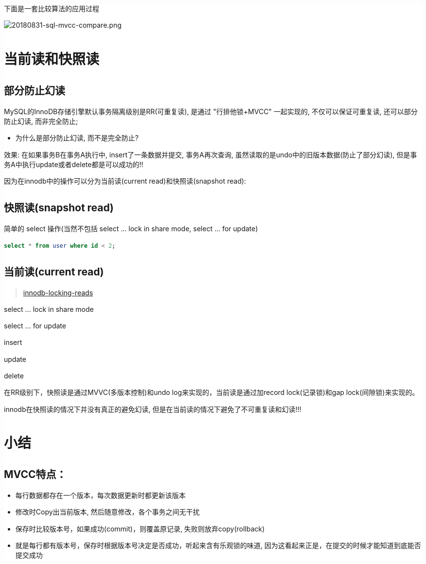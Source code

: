 下面是一套比较算法的应用过程

![20180831-sql-mvcc-compare.png](https://raw.githubusercontent.com/houbb/resource/master/img/sql/sql/mvcc/20180831-sql-mvcc-compare-alth.png)

# 当前读和快照读

## 部分防止幻读

MySQL的InnoDB存储引擎默认事务隔离级别是RR(可重复读), 是通过 "行排他锁+MVCC" 一起实现的, 不仅可以保证可重复读, 还可以部分防止幻读, 而非完全防止;

- 为什么是部分防止幻读, 而不是完全防止?

效果: 在如果事务B在事务A执行中, insert了一条数据并提交, 事务A再次查询, 虽然读取的是undo中的旧版本数据(防止了部分幻读), 但是事务A中执行update或者delete都是可以成功的!!

因为在innodb中的操作可以分为当前读(current read)和快照读(snapshot read):

## 快照读(snapshot read)

简单的 select 操作(当然不包括 select ... lock in share mode, select ... for update)

```sql
select * from user where id < 2;
```

## 当前读(current read) 

> [innodb-locking-reads](https://dev.mysql.com/doc/refman/5.7/en/innodb-locking-reads.html)

select ... lock in share mode

select ... for update

insert

update

delete

在RR级别下，快照读是通过MVVC(多版本控制)和undo log来实现的，当前读是通过加record lock(记录锁)和gap lock(间隙锁)来实现的。

innodb在快照读的情况下并没有真正的避免幻读, 但是在当前读的情况下避免了不可重复读和幻读!!!


# 小结

## MVCC特点：

- 每行数据都存在一个版本，每次数据更新时都更新该版本

- 修改时Copy出当前版本, 然后随意修改，各个事务之间无干扰

- 保存时比较版本号，如果成功(commit)，则覆盖原记录, 失败则放弃copy(rollback)

- 就是每行都有版本号，保存时根据版本号决定是否成功，听起来含有乐观锁的味道, 因为这看起来正是，在提交的时候才能知道到底能否提交成功
